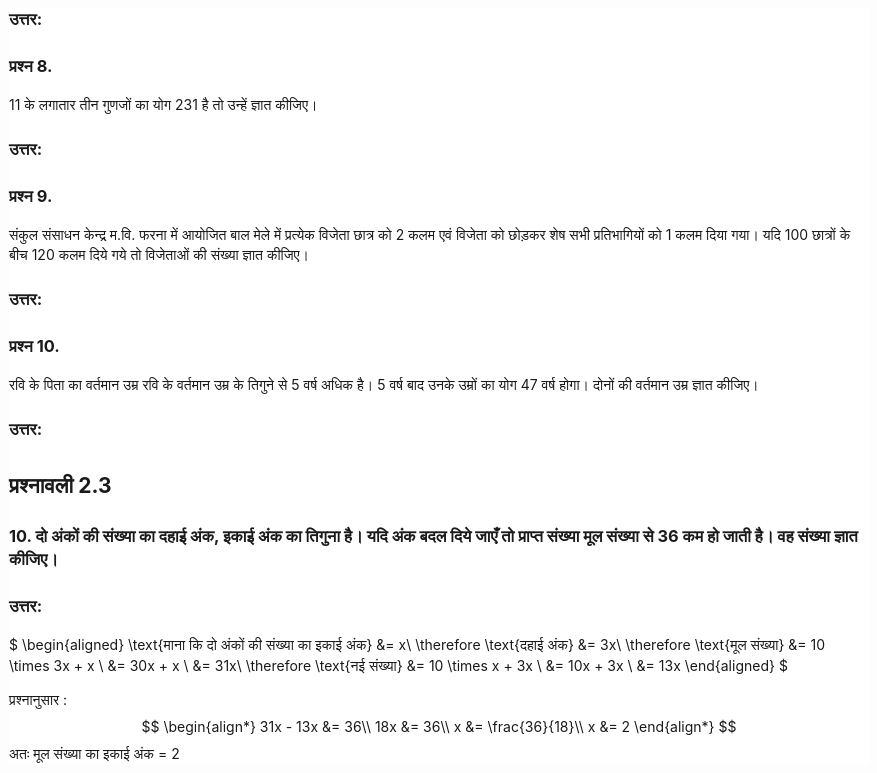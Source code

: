 ### उत्तर:

### प्रश्‍न 8.

11 के लगातार तीन गुणजों का योग 231 है तो उन्हें ज्ञात कीजिए।

### उत्तर:

### प्रश्‍न 9.

संकुल संसाधन केन्द्र म.वि. फरना में आयोजित बाल मेले में प्रत्येक विजेता छात्र को 2 कलम एवं विजेता को छोड़कर शेष सभी प्रतिभागियों को 1 कलम दिया गया। यदि 100 छात्रों के बीच 120 कलम दिये गये तो विजेताओं की संख्या ज्ञात कीजिए।

### उत्तर:

### प्रश्‍न 10.

रवि के पिता का वर्तमान उम्र रवि के वर्तमान उम्र के तिगुने से 5 वर्ष अधिक है। 5 वर्ष बाद उनके उम्रों का योग 47 वर्ष होगा। दोनों की वर्तमान उम्र ज्ञात कीजिए।

### उत्तर:

## प्रश्‍नावली 2.3

### 10. दो अंकों की संख्या का दहाई अंक, इकाई अंक का तिगुना है। यदि अंक बदल दिये जाएँ तो प्राप्त संख्या मूल संख्या से 36 कम हो जाती है। वह संख्या ज्ञात कीजिए।

### उत्तर:

$
\begin{aligned}
    \text{माना कि दो अंकों की संख्या का इकाई अंक} &= x\\
    \therefore \text{दहाई अंक} &= 3x\\
    \therefore \text{मूल संख्या} &= 10 \times 3x + x \\
    &= 30x + x \\
    &= 31x\\
    \therefore \text{नई संख्या} &= 10 \times x + 3x \\
    &= 10x + 3x \\
    &= 13x
\end{aligned}
$

प्रश्‍नानुसार :
$$
\begin{align*}
    31x - 13x &= 36\\
    18x &= 36\\
    x &= \frac{36}{18}\\
    x &= 2
\end{align*}
$$
अतः मूल संख्या का इकाई अंक = 2
